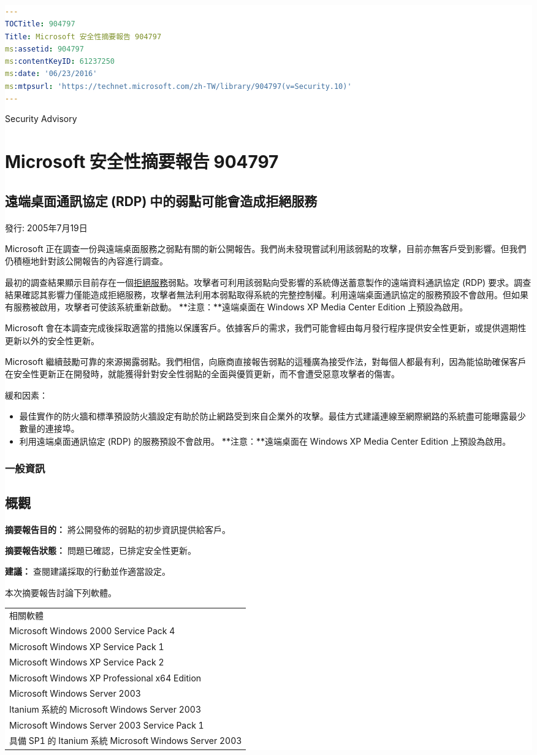 ```yaml
---
TOCTitle: 904797
Title: Microsoft 安全性摘要報告 904797
ms:assetid: 904797
ms:contentKeyID: 61237250
ms:date: '06/23/2016'
ms:mtpsurl: 'https://technet.microsoft.com/zh-TW/library/904797(v=Security.10)'
---
```


Security Advisory

Microsoft 安全性摘要報告 904797
===============================

遠端桌面通訊協定 (RDP) 中的弱點可能會造成拒絕服務
-------------------------------------------------

發行: 2005年7月19日

Microsoft 正在調查一份與遠端桌面服務之弱點有關的新公開報告。我們尚未發現嘗試利用該弱點的攻擊，目前亦無客戶受到影響。但我們仍積極地針對該公開報告的內容進行調查。

最初的調查結果顯示目前存在一個[拒絕服務](http://technet.microsoft.com/security/bulletin/glossary)弱點。攻擊者可利用該弱點向受影響的系統傳送蓄意製作的遠端資料通訊協定 (RDP) 要求。調查結果確認其影響力僅能造成拒絕服務，攻擊者無法利用本弱點取得系統的完整控制權。利用遠端桌面通訊協定的服務預設不會啟用。但如果有服務被啟用，攻擊者可使該系統重新啟動。
**注意：**遠端桌面在 Windows XP Media Center Edition 上預設為啟用。

Microsoft 會在本調查完成後採取適當的措施以保護客戶。依據客戶的需求，我們可能會經由每月發行程序提供安全性更新，或提供週期性更新以外的安全性更新。

Microsoft 繼續鼓勵可靠的來源揭露弱點。我們相信，向廠商直接報告弱點的這種廣為接受作法，對每個人都最有利，因為能協助確保客戶在安全性更新正在開發時，就能獲得針對安全性弱點的全面與優質更新，而不會遭受惡意攻擊者的傷害。

緩和因素：

-   最佳實作的防火牆和標準預設防火牆設定有助於防止網路受到來自企業外的攻擊。最佳方式建議連線至網際網路的系統盡可能曝露最少數量的連接埠。
-   利用遠端桌面通訊協定 (RDP) 的服務預設不會啟用。
    **注意：**遠端桌面在 Windows XP Media Center Edition 上預設為啟用。

### 一般資訊

概觀
----

<span></span>
**摘要報告目的：** 將公開發佈的弱點的初步資訊提供給客戶。

**摘要報告狀態：** 問題已確認，已排定安全性更新。

**建議：** 查閱建議採取的行動並作適當設定。

本次摘要報告討論下列軟體。

|                                                        |
|--------------------------------------------------------|
| 相關軟體                                               |
| Microsoft Windows 2000 Service Pack 4                  |
| Microsoft Windows XP Service Pack 1                    |
| Microsoft Windows XP Service Pack 2                    |
| Microsoft Windows XP Professional x64 Edition          |
| Microsoft Windows Server 2003                          |
| Itanium 系統的 Microsoft Windows Server 2003           |
| Microsoft Windows Server 2003 Service Pack 1           |
| 具備 SP1 的 Itanium 系統 Microsoft Windows Server 2003 |